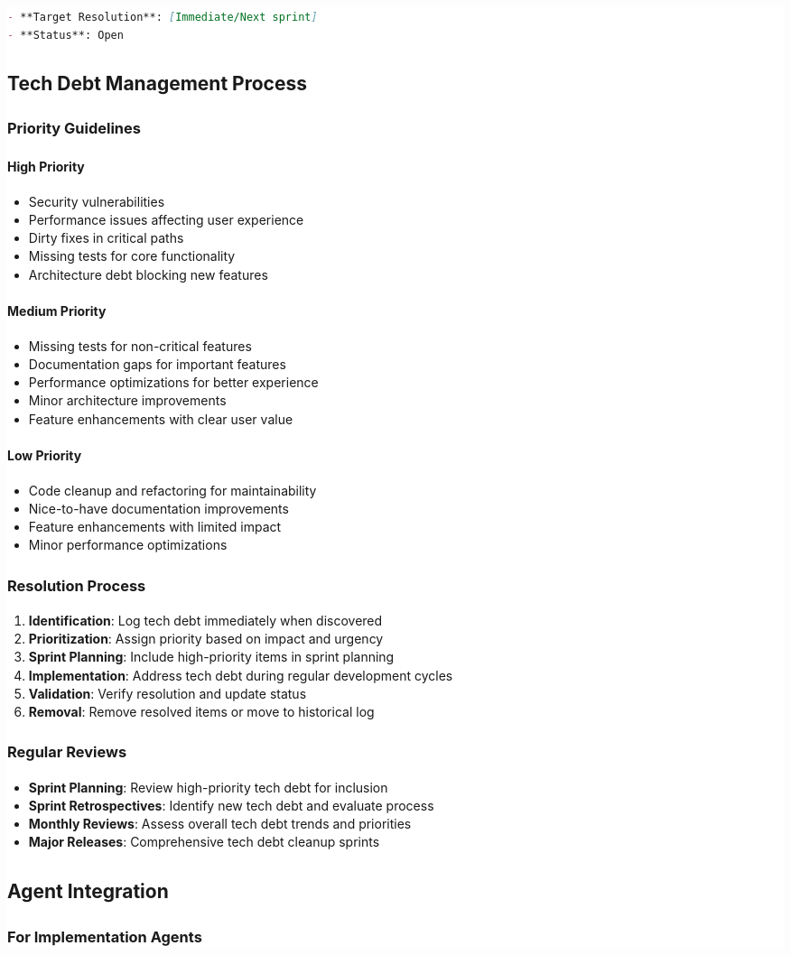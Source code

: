 ```markdown
- **Target Resolution**: [Immediate/Next sprint]
- **Status**: Open
```

## Tech Debt Management Process

### **Priority Guidelines**

#### **High Priority**

- Security vulnerabilities
- Performance issues affecting user experience
- Dirty fixes in critical paths
- Missing tests for core functionality
- Architecture debt blocking new features

#### **Medium Priority**

- Missing tests for non-critical features
- Documentation gaps for important features
- Performance optimizations for better experience
- Minor architecture improvements
- Feature enhancements with clear user value

#### **Low Priority**

- Code cleanup and refactoring for maintainability
- Nice-to-have documentation improvements
- Feature enhancements with limited impact
- Minor performance optimizations

### **Resolution Process**

1. **Identification**: Log tech debt immediately when discovered
2. **Prioritization**: Assign priority based on impact and urgency
3. **Sprint Planning**: Include high-priority items in sprint planning
4. **Implementation**: Address tech debt during regular development cycles
5. **Validation**: Verify resolution and update status
6. **Removal**: Remove resolved items or move to historical log

### **Regular Reviews**

- **Sprint Planning**: Review high-priority tech debt for inclusion
- **Sprint Retrospectives**: Identify new tech debt and evaluate process
- **Monthly Reviews**: Assess overall tech debt trends and priorities
- **Major Releases**: Comprehensive tech debt cleanup sprints

## Agent Integration

### **For Implementation Agents**
